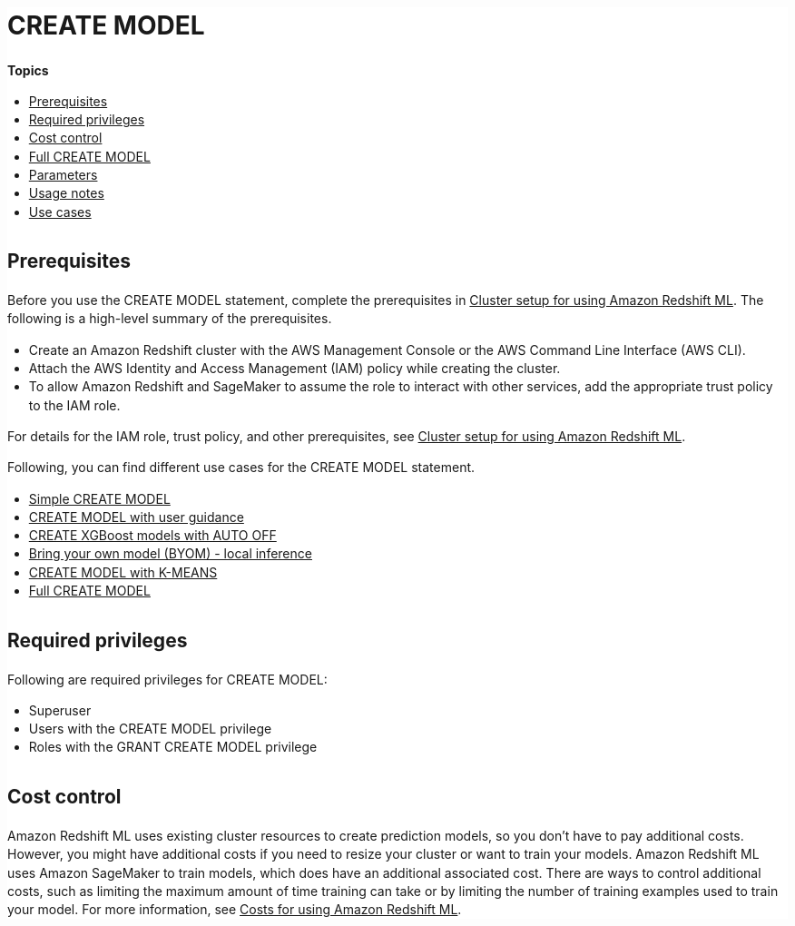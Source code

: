 # CREATE MODEL<a name="r_CREATE_MODEL"></a>

**Topics**
+ [Prerequisites](#r_create_model_prereqs)
+ [Required privileges](#r_simple_create_model-privileges)
+ [Cost control](#r_create_model_cost)
+ [Full CREATE MODEL](#r_full_create_model)
+ [Parameters](#r_create_model_parameters)
+ [Usage notes](r_create_model_usage_notes.md)
+ [Use cases](r_create_model_use_cases.md)

## Prerequisites<a name="r_create_model_prereqs"></a>

Before you use the CREATE MODEL statement, complete the prerequisites in [Cluster setup for using Amazon Redshift ML](admin-setup.md#cluster-setup)\. The following is a high\-level summary of the prerequisites\.
+ Create an Amazon Redshift cluster with the AWS Management Console or the AWS Command Line Interface \(AWS CLI\)\.
+ Attach the AWS Identity and Access Management \(IAM\) policy while creating the cluster\.
+ To allow Amazon Redshift and SageMaker to assume the role to interact with other services, add the appropriate trust policy to the IAM role\.

For details for the IAM role, trust policy, and other prerequisites, see [Cluster setup for using Amazon Redshift ML](admin-setup.md#cluster-setup)\.

Following, you can find different use cases for the CREATE MODEL statement\.
+ [Simple CREATE MODEL](r_create_model_use_cases.md#r_simple_create_model)
+ [CREATE MODEL with user guidance](r_create_model_use_cases.md#r_user_guidance_create_model)
+ [CREATE XGBoost models with AUTO OFF](r_create_model_use_cases.md#r_auto_off_create_model)
+ [Bring your own model \(BYOM\) \- local inference](r_create_model_use_cases.md#r_byom_create_model)
+ [CREATE MODEL with K\-MEANS](r_create_model_use_cases.md#r_k-means_create_model)
+ [Full CREATE MODEL](#r_full_create_model)

## Required privileges<a name="r_simple_create_model-privileges"></a>

Following are required privileges for CREATE MODEL:
+ Superuser
+ Users with the CREATE MODEL privilege
+ Roles with the GRANT CREATE MODEL privilege

## Cost control<a name="r_create_model_cost"></a>

 Amazon Redshift ML uses existing cluster resources to create prediction models, so you don’t have to pay additional costs\. However, you might have additional costs if you need to resize your cluster or want to train your models\. Amazon Redshift ML uses Amazon SageMaker to train models, which does have an additional associated cost\. There are ways to control additional costs, such as limiting the maximum amount of time training can take or by limiting the number of training examples used to train your model\. For more information, see [Costs for using Amazon Redshift ML](https://docs.aws.amazon.com/redshift/latest/dg/cost.html)\. 
